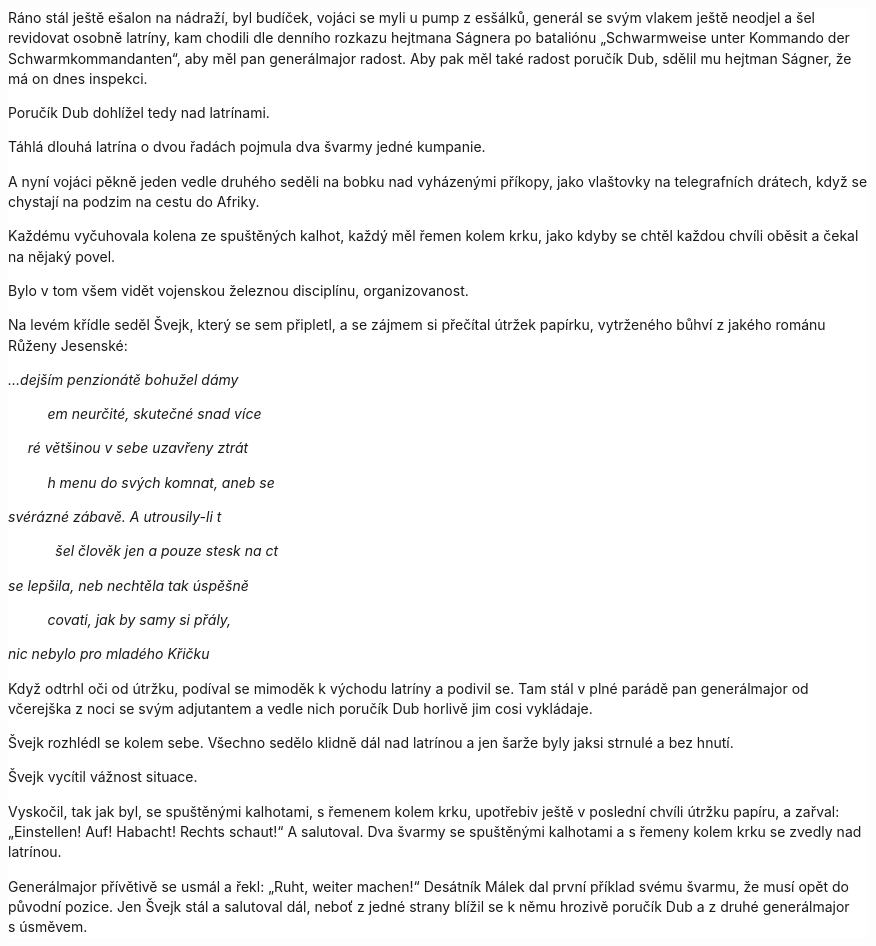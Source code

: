 <section>

Ráno stál ještě ešalon na nádraží, byl budíček, vojáci se myli u pump z esšálků, generál se svým vlakem ještě neodjel a šel revidovat osobně latríny, kam chodili dle denního rozkazu hejtmana Ságnera po bataliónu „Schwarmweise unter Kommando der Schwarm­kommandanten“, aby měl pan generálmajor radost. Aby pak měl také radost poručík Dub, sdělil mu hejtman Ságner, že má on dnes inspekci.

Poručík Dub dohlížel tedy nad latrínami.

Táhlá dlouhá latrína o dvou řadách pojmula dva švarmy jedné kumpanie.

A nyní vojáci pěkně jeden vedle druhého seděli na bobku nad vyházenými příkopy, jako vlaštovky na telegrafních drátech, když se chystají na podzim na cestu do Afriky.

Každému vyčuhovala kolena ze spuštěných kalhot, každý měl řemen kolem krku, jako kdyby se chtěl každou chvíli oběsit a čekal na nějaký povel.

Bylo v tom všem vidět vojenskou železnou disciplínu, organi­zovanost.

Na levém křídle seděl Švejk, který se sem připletl, a se zájmem si přečítal útržek papírku, vytrženého bůhví z jakého románu Růženy Jesenské:

</section>

<section>

_…dejším penzionátě bohužel dámy_

          _em neurčité, skutečné snad více_

     _ré většinou v sebe uzavřeny ztrát_

          _h menu do svých komnat, aneb se_

_svérázné zábavě. A utrousily-li t_

            _šel člověk jen a pouze stesk na ct_

_se lepšila, neb nechtěla tak úspěšně_

          _covati, jak by samy si přály,_

_nic nebylo pro mladého Křičku_

</section>

<section>

Když odtrhl oči od útržku, podíval se mimoděk k východu latríny a podivil se. Tam stál v plné parádě pan generálmajor od včerejška z noci se svým adjutantem a vedle nich poručík Dub horlivě jim cosi vykládaje.

Švejk rozhlédl se kolem sebe. Všechno sedělo klidně dál nad latrínou a jen šarže byly jaksi strnulé a bez hnutí.

Švejk vycítil vážnost situace.

Vyskočil, tak jak byl, se spuštěnými kalhotami, s řemenem kolem krku, upotřebiv ještě v poslední chvíli útržku papíru, a zařval: „Einstellen! Auf! Habacht! Rechts schaut!“ A salutoval. Dva švarmy se spuštěnými kalhotami a s řemeny kolem krku se zvedly nad latrínou.

Generálmajor přívětivě se usmál a řekl: „Ruht, weiter machen!“ Desátník Málek dal první příklad svému švarmu, že musí opět do původní pozice. Jen Švejk stál a salutoval dál, neboť z jedné strany blížil se k němu hrozivě poručík Dub a z druhé generálmajor s úsměvem.
